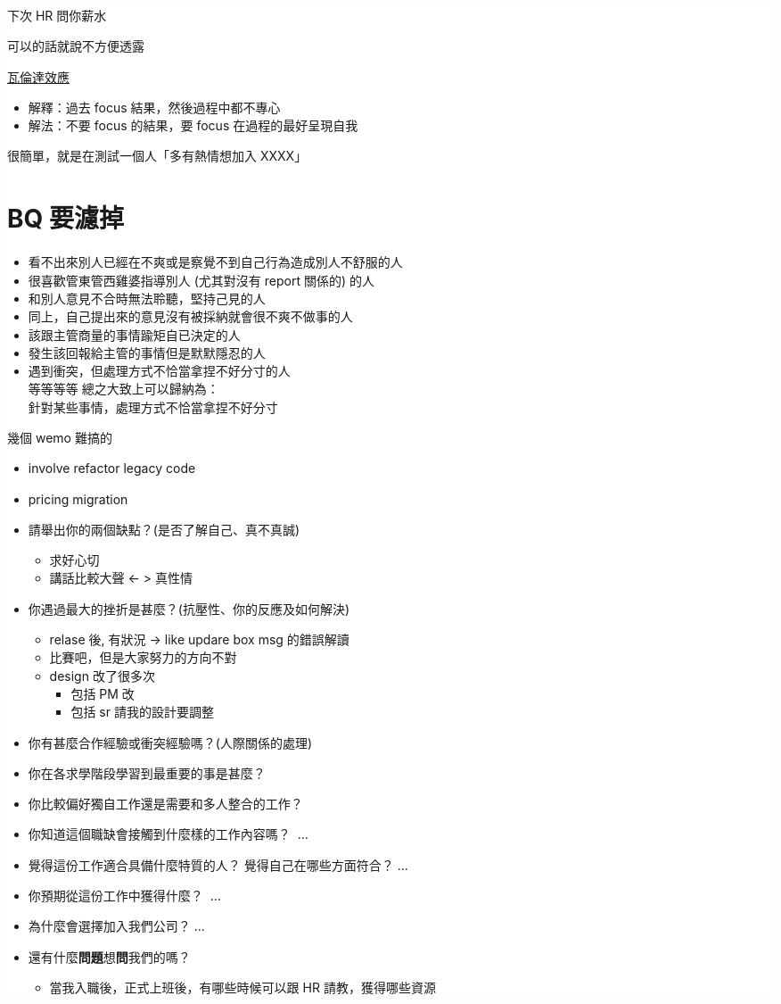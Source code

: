 

下次 HR 問你薪水

可以的話就說不方便透露





[瓦倫達效應](https://wiki.mbalib.com/zh-tw/%E7%93%A6%E4%BC%A6%E8%BE%BE%E6%95%88%E5%BA%94)
- 解釋：過去 focus 結果，然後過程中都不專心
- 解法：不要 focus 的結果，要 focus 在過程的最好呈現自我



很簡單，就是在測試一個人「多有熱情想加入 XXXX」





# BQ 要濾掉
- 看不出來別人已經在不爽或是察覺不到自己行為造成別人不舒服的人
- 很喜歡管東管西雞婆指導別人 (尤其對沒有 report 關係的) 的人
- 和別人意見不合時無法聆聽，堅持己見的人
- 同上，自己提出來的意見沒有被採納就會很不爽不做事的人
- 該跟主管商量的事情踰矩自已決定的人
- 發生該回報給主管的事情但是默默隱忍的人
- 遇到衝突，但處理方式不恰當拿捏不好分寸的人  
    等等等等
總之大致上可以歸納為：  
針對某些事情，處理方式不恰當拿捏不好分寸


幾個 wemo 難搞的
- involve refactor legacy code
- pricing migration



- 請舉出你的兩個缺點？(是否了解自己、真不真誠)
	- 求好心切
	- 講話比較大聲  <- > 真性情


- 你遇過最大的挫折是甚麼？(抗壓性、你的反應及如何解決)

	- relase 後, 有狀況 -> like updare box msg 的錯誤解讀
	- 比賽吧，但是大家努力的方向不對
	- design 改了很多次
		- 包括 PM 改
		- 包括 sr 請我的設計要調整



- 你有甚麼合作經驗或衝突經驗嗎？(人際關係的處理)
- 你在各求學階段學習到最重要的事是甚麼？
- 你比較偏好獨自工作還是需要和多人整合的工作？
- 你知道這個職缺會接觸到什麼樣的工作內容嗎？ ﻿ ...
- 覺得這份工作適合具備什麼特質的人？ 覺得自己在哪些方面符合？ ...
- 你預期從這份工作中獲得什麼？ ﻿ ...
- 為什麼會選擇加入我們公司？ ...
- 還有什麼**問題**想**問**我們的嗎？
	- 當我入職後，正式上班後，有哪些時候可以跟 HR 請教，獲得哪些資源
